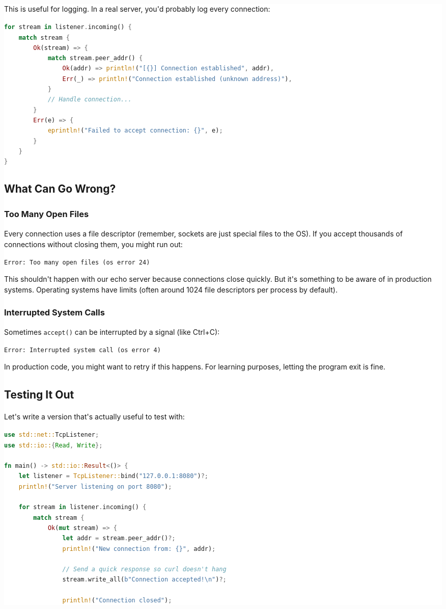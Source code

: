 This is useful for logging. In a real server, you'd probably log every connection:

```rust
for stream in listener.incoming() {
    match stream {
        Ok(stream) => {
            match stream.peer_addr() {
                Ok(addr) => println!("[{}] Connection established", addr),
                Err(_) => println!("Connection established (unknown address)"),
            }
            // Handle connection...
        }
        Err(e) => {
            eprintln!("Failed to accept connection: {}", e);
        }
    }
}
```

## What Can Go Wrong?

### Too Many Open Files

Every connection uses a file descriptor (remember, sockets are just special files to the OS). If you accept thousands of connections without closing them, you might run out:

```
Error: Too many open files (os error 24)
```

This shouldn't happen with our echo server because connections close quickly. But it's something to be aware of in production systems. Operating systems have limits (often around 1024 file descriptors per process by default).

### Interrupted System Calls

Sometimes `accept()` can be interrupted by a signal (like Ctrl+C):

```
Error: Interrupted system call (os error 4)
```

In production code, you might want to retry if this happens. For learning purposes, letting the program exit is fine.

## Testing It Out

Let's write a version that's actually useful to test with:

```rust
use std::net::TcpListener;
use std::io::{Read, Write};

fn main() -> std::io::Result<()> {
    let listener = TcpListener::bind("127.0.0.1:8080")?;
    println!("Server listening on port 8080");
    
    for stream in listener.incoming() {
        match stream {
            Ok(mut stream) => {
                let addr = stream.peer_addr()?;
                println!("New connection from: {}", addr);
                
                // Send a quick response so curl doesn't hang
                stream.write_all(b"Connection accepted!\n")?;
                
                println!("Connection closed");
```